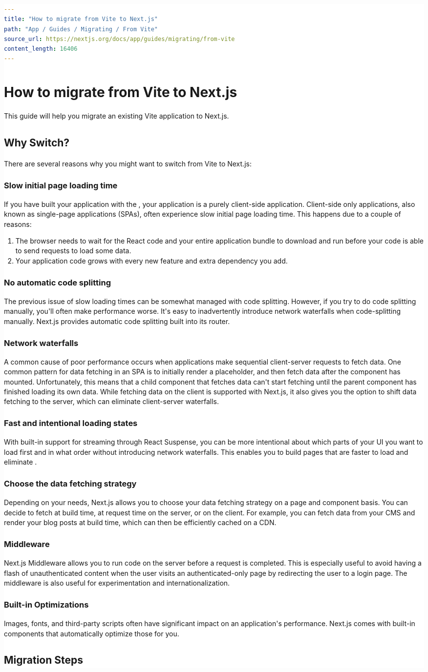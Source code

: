 ```yaml
---
title: "How to migrate from Vite to Next.js"
path: "App / Guides / Migrating / From Vite"
source_url: https://nextjs.org/docs/app/guides/migrating/from-vite
content_length: 16406
---
```


# How to migrate from Vite to Next.js
This guide will help you migrate an existing Vite application to Next.js.
## Why Switch?
There are several reasons why you might want to switch from Vite to Next.js:
### Slow initial page loading time
If you have built your application with the , your application is a purely client-side application. Client-side only applications, also known as single-page applications (SPAs), often experience slow initial page loading time. This happens due to a couple of reasons:
  1. The browser needs to wait for the React code and your entire application bundle to download and run before your code is able to send requests to load some data.
  2. Your application code grows with every new feature and extra dependency you add.


### No automatic code splitting
The previous issue of slow loading times can be somewhat managed with code splitting. However, if you try to do code splitting manually, you'll often make performance worse. It's easy to inadvertently introduce network waterfalls when code-splitting manually. Next.js provides automatic code splitting built into its router.
### Network waterfalls
A common cause of poor performance occurs when applications make sequential client-server requests to fetch data. One common pattern for data fetching in an SPA is to initially render a placeholder, and then fetch data after the component has mounted. Unfortunately, this means that a child component that fetches data can't start fetching until the parent component has finished loading its own data.
While fetching data on the client is supported with Next.js, it also gives you the option to shift data fetching to the server, which can eliminate client-server waterfalls.
### Fast and intentional loading states
With built-in support for streaming through React Suspense, you can be more intentional about which parts of your UI you want to load first and in what order without introducing network waterfalls.
This enables you to build pages that are faster to load and eliminate .
### Choose the data fetching strategy
Depending on your needs, Next.js allows you to choose your data fetching strategy on a page and component basis. You can decide to fetch at build time, at request time on the server, or on the client. For example, you can fetch data from your CMS and render your blog posts at build time, which can then be efficiently cached on a CDN.
### Middleware
Next.js Middleware allows you to run code on the server before a request is completed. This is especially useful to avoid having a flash of unauthenticated content when the user visits an authenticated-only page by redirecting the user to a login page. The middleware is also useful for experimentation and internationalization.
### Built-in Optimizations
Images, fonts, and third-party scripts often have significant impact on an application's performance. Next.js comes with built-in components that automatically optimize those for you.
## Migration Steps